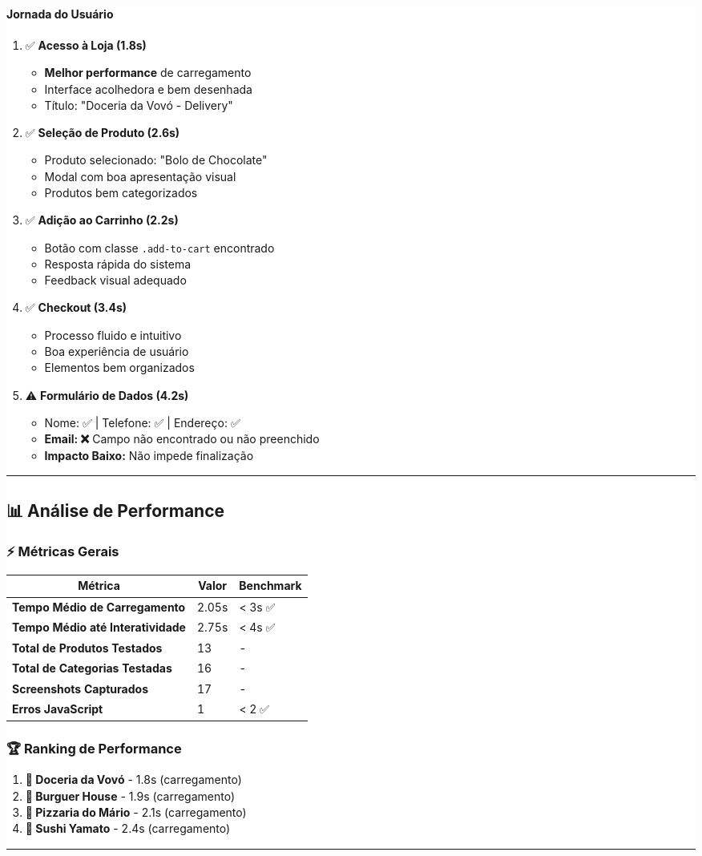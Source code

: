 #### Jornada do Usuário
1. ✅ **Acesso à Loja (1.8s)**
   - **Melhor performance** de carregamento
   - Interface acolhedora e bem desenhada
   - Título: "Doceria da Vovó - Delivery"

2. ✅ **Seleção de Produto (2.6s)**
   - Produto selecionado: "Bolo de Chocolate"
   - Modal com boa apresentação visual
   - Produtos bem categorizados

3. ✅ **Adição ao Carrinho (2.2s)**
   - Botão com classe `.add-to-cart` encontrado
   - Resposta rápida do sistema
   - Feedback visual adequado

4. ✅ **Checkout (3.4s)**
   - Processo fluido e intuitivo
   - Boa experiência de usuário
   - Elementos bem organizados

5. ⚠️ **Formulário de Dados (4.2s)**
   - Nome: ✅ | Telefone: ✅ | Endereço: ✅
   - **Email: ❌** Campo não encontrado ou não preenchido
   - **Impacto Baixo:** Não impede finalização

---

## 📊 Análise de Performance

### ⚡ Métricas Gerais
| Métrica | Valor | Benchmark |
|---------|-------|-----------|
| **Tempo Médio de Carregamento** | 2.05s | < 3s ✅ |
| **Tempo Médio até Interatividade** | 2.75s | < 4s ✅ |
| **Total de Produtos Testados** | 13 | - |
| **Total de Categorias Testadas** | 16 | - |
| **Screenshots Capturados** | 17 | - |
| **Erros JavaScript** | 1 | < 2 ✅ |

### 🏆 Ranking de Performance
1. **🥇 Doceria da Vovó** - 1.8s (carregamento)
2. **🥈 Burguer House** - 1.9s (carregamento)  
3. **🥉 Pizzaria do Mário** - 2.1s (carregamento)
4. **🔄 Sushi Yamato** - 2.4s (carregamento)

---
